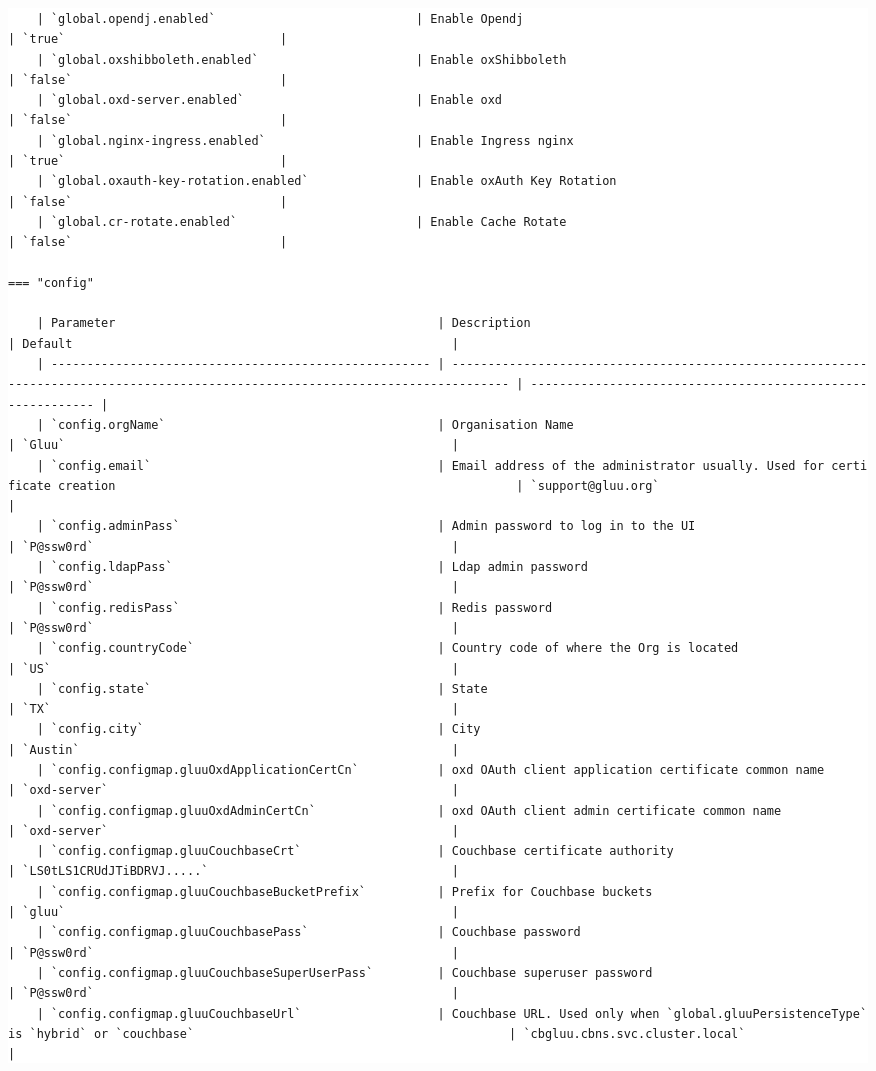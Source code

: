         | `global.opendj.enabled`                            | Enable Opendj                                                                                                                    | `true`                              |
        | `global.oxshibboleth.enabled`                      | Enable oxShibboleth                                                                                                              | `false`                             |
        | `global.oxd-server.enabled`                        | Enable oxd                                                                                                                       | `false`                             |
        | `global.nginx-ingress.enabled`                     | Enable Ingress nginx                                                                                                             | `true`                              |
        | `global.oxauth-key-rotation.enabled`               | Enable oxAuth Key Rotation                                                                                                       | `false`                             |
        | `global.cr-rotate.enabled`                         | Enable Cache Rotate                                                                                                              | `false`                             |
        
    === "config"   
    
        | Parameter                                             | Description                                                                                                                      | Default                                                     |
        | ----------------------------------------------------- | -------------------------------------------------------------------------------------------------------------------------------- | ----------------------------------------------------------- | 
        | `config.orgName`                                      | Organisation Name                                                                                                                | `Gluu`                                                      |
        | `config.email`                                        | Email address of the administrator usually. Used for certificate creation                                                        | `support@gluu.org`                                          |
        | `config.adminPass`                                    | Admin password to log in to the UI                                                                                               | `P@ssw0rd`                                                  |
        | `config.ldapPass`                                     | Ldap admin password                                                                                                              | `P@ssw0rd`                                                  |
        | `config.redisPass`                                    | Redis password                                                                                                                   | `P@ssw0rd`                                                  |
        | `config.countryCode`                                  | Country code of where the Org is located                                                                                         | `US`                                                        |
        | `config.state`                                        | State                                                                                                                            | `TX`                                                        |
        | `config.city`                                         | City                                                                                                                             | `Austin`                                                    |
        | `config.configmap.gluuOxdApplicationCertCn`           | oxd OAuth client application certificate common name                                                                             | `oxd-server`                                                |
        | `config.configmap.gluuOxdAdminCertCn`                 | oxd OAuth client admin certificate common name                                                                                   | `oxd-server`                                                |
        | `config.configmap.gluuCouchbaseCrt`                   | Couchbase certificate authority                                                                                                  | `LS0tLS1CRUdJTiBDRVJ.....`                                  |
        | `config.configmap.gluuCouchbaseBucketPrefix`          | Prefix for Couchbase buckets                                                                                                     | `gluu`                                                      |
        | `config.configmap.gluuCouchbasePass`                  | Couchbase password                                                                                                               | `P@ssw0rd`                                                  |
        | `config.configmap.gluuCouchbaseSuperUserPass`         | Couchbase superuser password                                                                                                     | `P@ssw0rd`                                                  |        
        | `config.configmap.gluuCouchbaseUrl`                   | Couchbase URL. Used only when `global.gluuPersistenceType` is `hybrid` or `couchbase`                                            | `cbgluu.cbns.svc.cluster.local`                             |